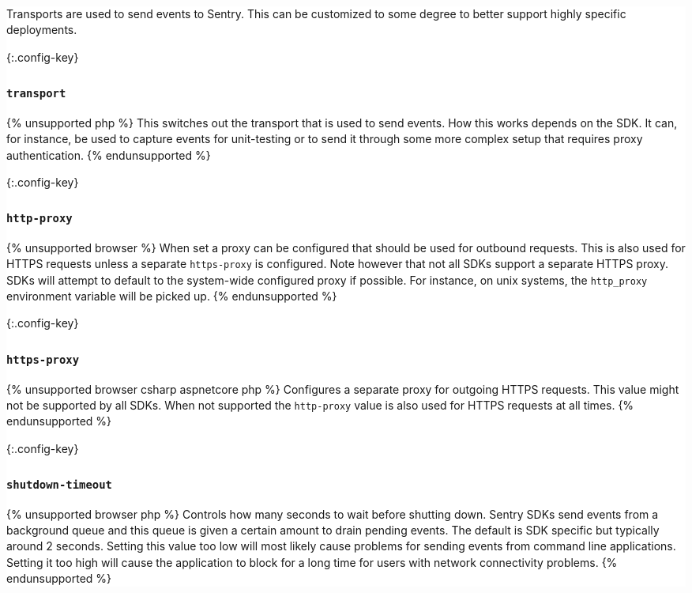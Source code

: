 Transports are used to send events to Sentry.  This can be customized to some degree to better
support highly specific deployments.

{:.config-key}
### `transport`

{% unsupported php %}
This switches out the transport that is used to send events.  How this works depends on the SDK.  It
can, for instance, be used to capture events for unit-testing or to send it through some more complex
setup that requires proxy authentication.
{% endunsupported %}

{:.config-key}
### `http-proxy`

{% unsupported browser %}
When set a proxy can be configured that should be used for outbound requests.  This is also used for
HTTPS requests unless a separate `https-proxy` is configured.  Note however that not all SDKs
support a separate HTTPS proxy.  SDKs will attempt to default to the system-wide configured proxy
if possible.  For instance, on unix systems, the `http_proxy` environment variable will be picked up.
{% endunsupported %}

{:.config-key}
### `https-proxy`

{% unsupported browser csharp aspnetcore php %}
Configures a separate proxy for outgoing HTTPS requests.  This value might not be supported by all
SDKs.  When not supported the `http-proxy` value is also used for HTTPS requests at all times.
{% endunsupported %}

{:.config-key}
### `shutdown-timeout`

{% unsupported browser php %}
Controls how many seconds to wait before shutting down.  Sentry SDKs send events from a background
queue and this queue is given a certain amount to drain pending events.  The default is SDK specific
but typically around 2 seconds.  Setting this value too low will most likely cause problems for
sending events from command line applications.  Setting it too high will cause the application to
block for a long time for users with network connectivity problems.
{% endunsupported %}
